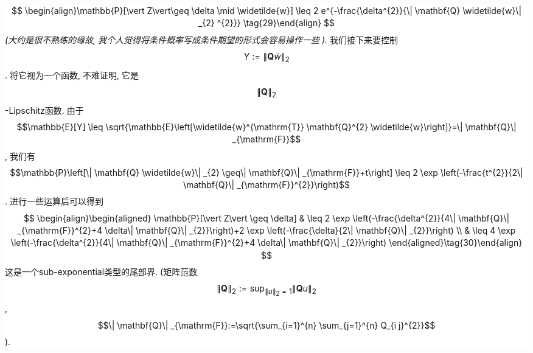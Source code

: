 $$
\begin{align}\mathbb{P}[\vert Z\vert\geq \delta \mid  \widetilde{w}] \leq 2 e^{-\frac{\delta^{2}}{\| \mathbf{Q} \widetilde{w}\| _{2} ^{2}}} \tag{29}\end{align}
$$
*(大约是很不熟练的缘故, 我个人觉得将条件概率写成条件期望的形式会容易操作一些 ).* 我们接下来要控制$$Y:=\| \mathbf{Q} \widetilde{w}\| _{2}$$. 将它视为一个函数, 不难证明, 它是$$\| \mathbf{Q}\| _{2}$$-Lipschitz函数. 由于$$\mathbb{E}[Y] \leq \sqrt{\mathbb{E}\left[\widetilde{w}^{\mathrm{T}} \mathbf{Q}^{2} \widetilde{w}\right]}=\| \mathbf{Q}\| _{\mathrm{F}}$$, 我们有$$\mathbb{P}\left[\| \mathbf{Q} \widetilde{w}\| _{2} \geq\| \mathbf{Q}\| _{\mathrm{F}}+t\right] \leq 2 \exp \left(-\frac{t^{2}}{2\| \mathbf{Q}\| _{\mathrm{F}}^{2}}\right)$$. 进行一些运算后可以得到
$$
\begin{align}\begin{aligned}
\mathbb{P}[\vert Z\vert \geq \delta] & \leq 2 \exp \left(-\frac{\delta^{2}}{4\| \mathbf{Q}\| _{\mathrm{F}}^{2}+4 \delta\| \mathbf{Q}\| _{2}}\right)+2 \exp \left(-\frac{\delta}{2\| \mathbf{Q}\| _{2}}\right) \\
& \leq 4 \exp \left(-\frac{\delta^{2}}{4\| \mathbf{Q}\| _{\mathrm{F}}^{2}+4 \delta\| \mathbf{Q}\| _{2}}\right)
\end{aligned}\tag{30}\end{align}
$$
这是一个sub-exponential类型的尾部界. (矩阵范数$$\| \mathbf{Q}\| _{2}:=\sup _{\| u\| _{2}=1}\| \mathbf{Q} u\| _{2}$$, $$\| \mathbf{Q}\| _{\mathrm{F}}:=\sqrt{\sum_{i=1}^{n} \sum_{j=1}^{n} Q_{i j}^{2}}$$ ).















